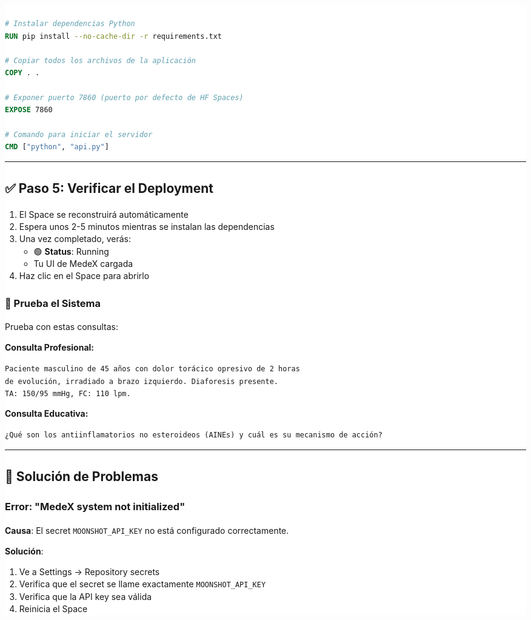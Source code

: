```dockerfile

# Instalar dependencias Python
RUN pip install --no-cache-dir -r requirements.txt

# Copiar todos los archivos de la aplicación
COPY . .

# Exponer puerto 7860 (puerto por defecto de HF Spaces)
EXPOSE 7860

# Comando para iniciar el servidor
CMD ["python", "api.py"]
```

---

## ✅ Paso 5: Verificar el Deployment

1. El Space se reconstruirá automáticamente
2. Espera unos 2-5 minutos mientras se instalan las dependencias
3. Una vez completado, verás:
   - 🟢 **Status**: Running
   - Tu UI de MedeX cargada
4. Haz clic en el Space para abrirlo

### 🧪 Prueba el Sistema

Prueba con estas consultas:

**Consulta Profesional:**
```
Paciente masculino de 45 años con dolor torácico opresivo de 2 horas 
de evolución, irradiado a brazo izquierdo. Diaforesis presente. 
TA: 150/95 mmHg, FC: 110 lpm.
```

**Consulta Educativa:**
```
¿Qué son los antiinflamatorios no esteroideos (AINEs) y cuál es su mecanismo de acción?
```

---

## 🐛 Solución de Problemas

### Error: "MedeX system not initialized"

**Causa**: El secret `MOONSHOT_API_KEY` no está configurado correctamente.

**Solución**:
1. Ve a Settings → Repository secrets
2. Verifica que el secret se llame exactamente `MOONSHOT_API_KEY`
3. Verifica que la API key sea válida
4. Reinicia el Space
